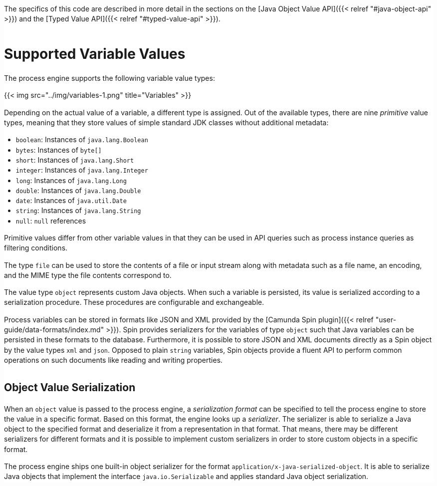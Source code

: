 The specifics of this code are described in more detail in the sections on the [Java Object Value API]({{< relref "#java-object-api" >}}) and the [Typed Value API]({{< relref "#typed-value-api" >}}).


# Supported Variable Values

The process engine supports the following variable value types:

{{< img src="../img/variables-1.png" title="Variables" >}}

Depending on the actual value of a variable, a different type is assigned. Out of the available types, there are nine *primitive* value types, meaning that they store values of simple standard JDK classes without additional metadata:

* `boolean`: Instances of `java.lang.Boolean`
* `bytes`: Instances of `byte[]`
* `short`: Instances of `java.lang.Short`
* `integer`: Instances of `java.lang.Integer`
* `long`: Instances of `java.lang.Long`
* `double`: Instances of `java.lang.Double`
* `date`: Instances of `java.util.Date`
* `string`: Instances of `java.lang.String`
* `null`: `null` references

Primitive values differ from other variable values in that they can be used in API queries such as process instance queries as filtering conditions.

The type `file` can be used to store the contents of a file or input stream along with metadata such as a file name, an encoding, and the MIME type the file contents correspond to.

The value type `object` represents custom Java objects. When such a variable is persisted, its value is serialized according to a serialization procedure. These procedures are configurable and exchangeable.

Process variables can be stored in formats like JSON and XML provided by the [Camunda Spin plugin]({{< relref "user-guide/data-formats/index.md" >}}). Spin provides serializers for the variables of type `object` such that Java variables can be persisted in these formats to the database. Furthermore, it is possible to store JSON and XML documents directly as a Spin object by the value types `xml` and `json`. Opposed to plain `string` variables, Spin objects provide a fluent API to perform common operations on such documents like reading and writing properties.


## Object Value Serialization

When an `object` value is passed to the process engine, a *serialization format* can be specified to tell the process engine to store the value in a specific format. Based on this format, the engine looks up a *serializer*. The serializer is able to serialize a Java object to the specified format and deserialize it from a representation in that format. That means, there may be different serializers for different formats and it is possible to implement custom serializers in order to store custom objects in a specific format.

The process engine ships one built-in object serializer for the format `application/x-java-serialized-object`. It is able to serialize Java objects that implement the interface `java.io.Serializable` and applies standard Java object serialization.
